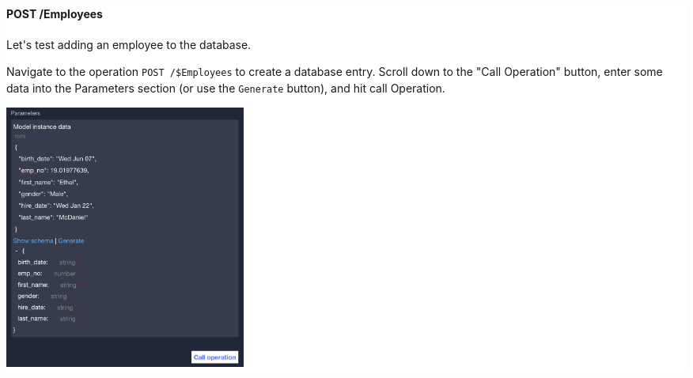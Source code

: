 #### POST /Employees

Let's test adding an employee to the database.

Navigate to the operation `POST /$Employees` to create a database entry. Scroll down to the "Call Operation" button, enter some data into the Parameters section (or use the `Generate` button), and hit call Operation.

<img src="SS5.png"  width="300">
